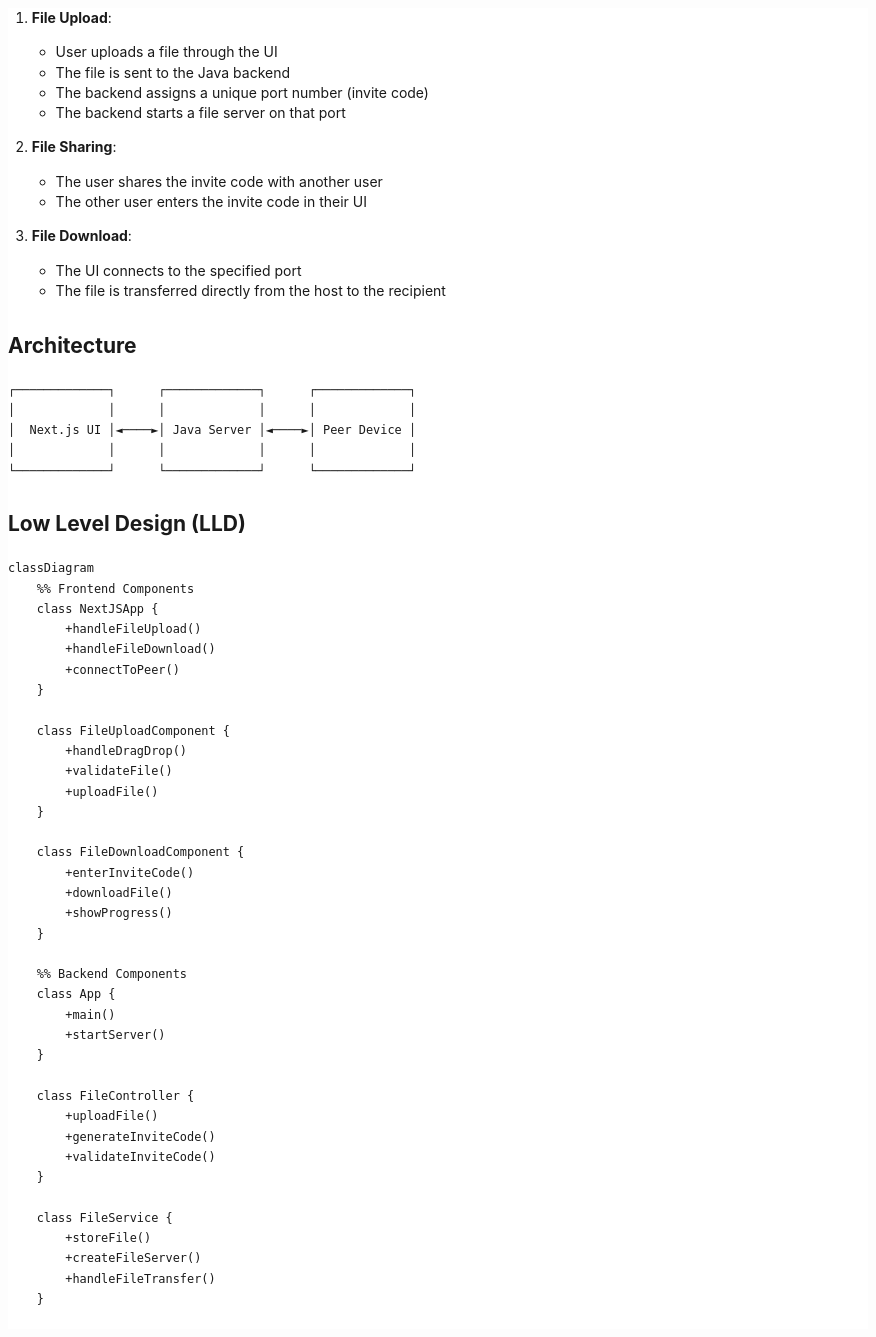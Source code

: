 1. **File Upload**:
   - User uploads a file through the UI
   - The file is sent to the Java backend
   - The backend assigns a unique port number (invite code)
   - The backend starts a file server on that port

2. **File Sharing**:
   - The user shares the invite code with another user
   - The other user enters the invite code in their UI

3. **File Download**:
   - The UI connects to the specified port
   - The file is transferred directly from the host to the recipient

## Architecture

```
┌─────────────┐      ┌─────────────┐      ┌─────────────┐
│             │      │             │      │             │
│  Next.js UI │◄────►│ Java Server │◄────►│ Peer Device │
│             │      │             │      │             │
└─────────────┘      └─────────────┘      └─────────────┘
```

## Low Level Design (LLD)

```mermaid
classDiagram
    %% Frontend Components
    class NextJSApp {
        +handleFileUpload()
        +handleFileDownload()
        +connectToPeer()
    }
    
    class FileUploadComponent {
        +handleDragDrop()
        +validateFile()
        +uploadFile()
    }
    
    class FileDownloadComponent {
        +enterInviteCode()
        +downloadFile()
        +showProgress()
    }

    %% Backend Components
    class App {
        +main()
        +startServer()
    }
    
    class FileController {
        +uploadFile()
        +generateInviteCode()
        +validateInviteCode()
    }
    
    class FileService {
        +storeFile()
        +createFileServer()
        +handleFileTransfer()
    }
    
```